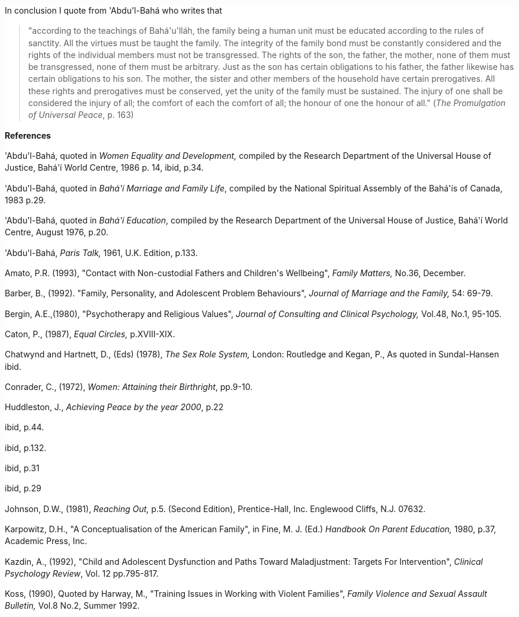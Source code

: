 In conclusion I quote from 'Abdu'l-Bahá who writes that

> "according to the teachings of Bahá'u'lláh, the family being a human unit must be educated according to the rules of sanctity. All the virtues must be taught the family. The integrity of the family bond must be constantly considered and the rights of the individual members must not be transgressed. The rights of the son, the father, the mother, none of them must be transgressed, none of them must be arbitrary. Just as the son has certain obligations to his father, the father likewise has certain obligations to his son. The mother, the sister and other members of the household have certain prerogatives. All these rights and prerogatives must be conserved, yet the unity of the family must be sustained. The injury of one shall be considered the injury of all; the comfort of each the comfort of all; the honour of one the honour of all." (_The Promulgation of Universal Peace_, p. 163)

**References**

'Abdu'l-Bahá, quoted in _Women Equality and Development,_ compiled by the Research Department of the Universal House of Justice, Bahá'í World Centre, 1986 p. 14, ibid, p.34.

'Abdu'l-Bahá, quoted in _Bahá'í Marriage and Family Life_, compiled by the National Spiritual Assembly of the Bahá'ís of Canada, 1983 p.29.

'Abdu'l-Bahá, quoted in _Bahá'í Education_, compiled by the Research Department of the Universal House of Justice, Bahá'í World Centre, August 1976, p.20.

'Abdu'l-Bahá, _Paris Talk,_ 1961, U.K. Edition, p.133.

Amato, P.R. (1993), "Contact with Non-custodial Fathers and Children's Wellbeing", _Family Matters,_ No.36, December.

Barber, B., (1992). "Family, Personality, and Adolescent Problem Behaviours", _Journal of Marriage and the Family,_ 54: 69-79.

Bergin, A.E.,(1980), "Psychotherapy and Religious Values", _Journal of Consulting and Clinical Psychology,_ Vol.48, No.1, 95-105.

Caton, P., (1987), _Equal Circles,_ p.XVIII-XIX.

Chatwynd and Hartnett, D., (Eds) (1978), _The Sex Role System,_ London: Routledge and Kegan, P., As quoted in Sundal-Hansen ibid.

Conrader, C., (1972), _Women: Attaining their Birthright_, pp.9-10.

Huddleston, J., _Achieving Peace by the year 2000_, p.22

ibid, p.44.

ibid, p.132.

ibid, p.31

ibid, p.29

Johnson, D.W., (1981), _Reaching Out,_ p.5. (Second Edition), Prentice-Hall, Inc. Englewood Cliffs, N.J. 07632.

Karpowitz, D.H., "A Conceptualisation of the American Family", in Fine, M. J. (Ed.) _Handbook On Parent Education,_ 1980, p.37, Academic Press, Inc.

Kazdin, A., (1992), "Child and Adolescent Dysfunction and Paths Toward Maladjustment: Targets For Intervention", _Clinical Psychology Review_, Vol. 12 pp.795-817.

Koss, (1990), Quoted by Harway, M., "Training Issues in Working with Violent Families", _Family Violence and Sexual Assault Bulletin,_ Vol.8 No.2, Summer 1992.
